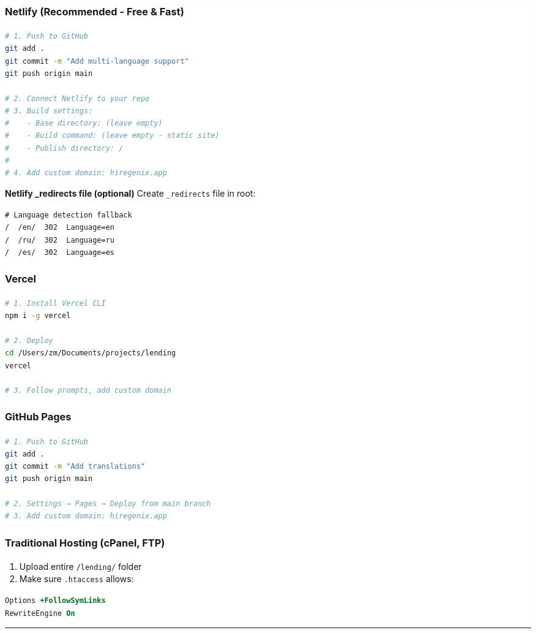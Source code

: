 ### Netlify (Recommended - Free & Fast)
```bash
# 1. Push to GitHub
git add .
git commit -m "Add multi-language support"
git push origin main

# 2. Connect Netlify to your repo
# 3. Build settings:
#    - Base directory: (leave empty)
#    - Build command: (leave empty - static site)
#    - Publish directory: /
#
# 4. Add custom domain: hiregenix.app
```

**Netlify _redirects file (optional)**
Create `_redirects` file in root:
```
# Language detection fallback
/  /en/  302  Language=en
/  /ru/  302  Language=ru
/  /es/  302  Language=es
```

### Vercel
```bash
# 1. Install Vercel CLI
npm i -g vercel

# 2. Deploy
cd /Users/zm/Documents/projects/lending
vercel

# 3. Follow prompts, add custom domain
```

### GitHub Pages
```bash
# 1. Push to GitHub
git add .
git commit -m "Add translations"
git push origin main

# 2. Settings → Pages → Deploy from main branch
# 3. Add custom domain: hiregenix.app
```

### Traditional Hosting (cPanel, FTP)
1. Upload entire `/lending/` folder
2. Make sure `.htaccess` allows:
```apache
Options +FollowSymLinks
RewriteEngine On
```

---